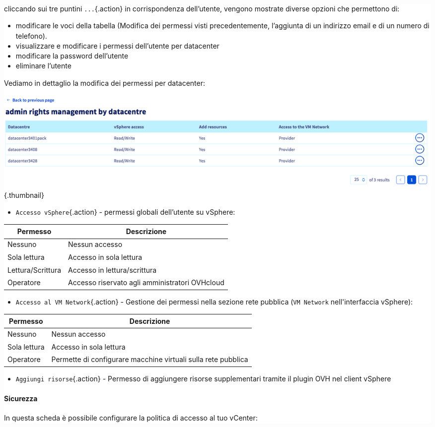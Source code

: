 cliccando sui tre puntini `...`{.action} in corrispondenza dell’utente, vengono mostrate diverse opzioni che permettono di:

- modificare le voci della tabella (Modifica dei permessi visti precedentemente, l’aggiunta di un indirizzo email e di un numero di telefono).
- visualizzare e modificare i permessi dell’utente per datacenter
- modificare la password dell’utente
- eliminare l’utente

Vediamo in dettaglio la modifica dei permessi per datacenter:

![Permessi utente per datacenter](images/controlpanel7-e.png){.thumbnail}

- `Accesso vSphere`{.action} \- permessi globali dell’utente su vSphere:

|Permesso|Descrizione|
|---|---|
|Nessuno|Nessun accesso|
|Sola lettura|Accesso in sola lettura|
|Lettura/Scrittura|Accesso in lettura/scrittura|
|Operatore|Accesso riservato agli amministratori OVHcloud|

- `Accesso al VM Network`{.action} \- Gestione dei permessi nella sezione rete pubblica (`VM Network` nell'interfaccia vSphere):

|Permesso|Descrizione|
|---|---|
|Nessuno|Nessun accesso|
|Sola lettura|Accesso in sola lettura|
|Operatore|Permette di configurare macchine virtuali sulla rete pubblica|

- `Aggiungi risorse`{.action} \- Permesso di aggiungere risorse supplementari tramite il plugin OVH nel client vSphere

#### Sicurezza

In questa scheda è possibile configurare la politica di accesso al tuo vCenter:

